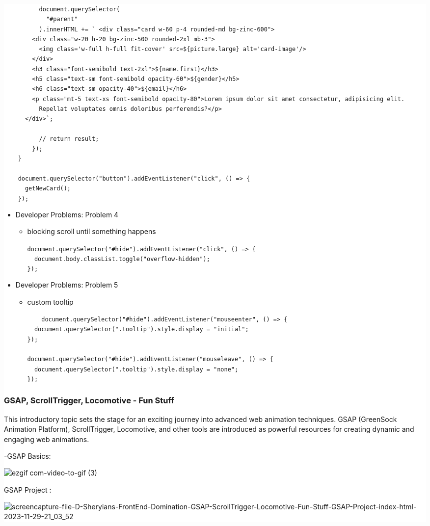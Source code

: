               document.querySelector(
                "#parent"
              ).innerHTML += ` <div class="card w-60 p-4 rounded-md bg-zinc-600">
            <div class="w-20 h-20 bg-zinc-500 rounded-2xl mb-3">
              <img class='w-full h-full fit-cover' src=${picture.large} alt='card-image'/>
            </div>
            <h3 class="font-semibold text-2xl">${name.first}</h3>
            <h5 class="text-sm font-semibold opacity-60">${gender}</h5>
            <h6 class="text-sm opacity-40">${email}</h6>
            <p class="mt-5 text-xs font-semibold opacity-80">Lorem ipsum dolor sit amet consectetur, adipisicing elit.
              Repellat voluptates omnis doloribus perferendis?</p>
          </div>`;

              // return result;
            });
        }

        document.querySelector("button").addEventListener("click", () => {
          getNewCard();
        });

- Developer Problems: Problem 4

  - blocking scroll until something happens

        document.querySelector("#hide").addEventListener("click", () => {
          document.body.classList.toggle("overflow-hidden");
        });

- Developer Problems: Problem 5

  - custom tooltip

            document.querySelector("#hide").addEventListener("mouseenter", () => {
          document.querySelector(".tooltip").style.display = "initial";
        });

        document.querySelector("#hide").addEventListener("mouseleave", () => {
          document.querySelector(".tooltip").style.display = "none";
        });

### GSAP, ScrollTrigger, Locomotive - Fun Stuff

This introductory topic sets the stage for an exciting journey into advanced web animation techniques. GSAP (GreenSock Animation Platform), ScrollTrigger, Locomotive, and other tools are introduced as powerful resources for creating dynamic and engaging web animations.

-GSAP Basics:

![ezgif com-video-to-gif (3)](https://github.com/Lucky-Kashyap/Front-End-Domination-Create-Anything-with-Code/assets/88204554/1ce64067-7d66-436e-a13e-3f8b30353814)

GSAP Project :

![screencapture-file-D-Sheryians-FrontEnd-Domination-GSAP-ScrollTrigger-Locomotive-Fun-Stuff-GSAP-Project-index-html-2023-11-29-21_03_52](https://github.com/Lucky-Kashyap/Front-End-Domination-Create-Anything-with-Code/assets/88204554/a4c285b1-90fc-4e0b-9f42-039c23e768aa)
